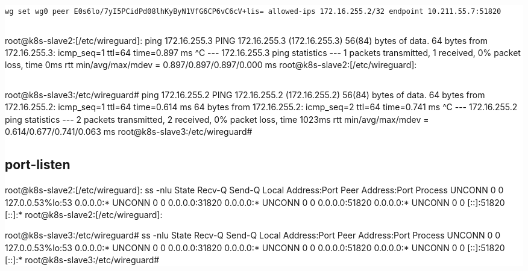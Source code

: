 ```sh
wg set wg0 peer E0s6lo/7yI5PCidPd08lhKyByN1VfG6CP6vC6cV+lis= allowed-ips 172.16.255.2/32 endpoint 10.211.55.7:51820
```
##
root@k8s-slave2:[/etc/wireguard]:
ping 172.16.255.3
PING 172.16.255.3 (172.16.255.3) 56(84) bytes of data.
64 bytes from 172.16.255.3: icmp_seq=1 ttl=64 time=0.897 ms
^C
--- 172.16.255.3 ping statistics ---
1 packets transmitted, 1 received, 0% packet loss, time 0ms
rtt min/avg/max/mdev = 0.897/0.897/0.897/0.000 ms
root@k8s-slave2:[/etc/wireguard]:

##
root@k8s-slave3:/etc/wireguard# ping 172.16.255.2
PING 172.16.255.2 (172.16.255.2) 56(84) bytes of data.
64 bytes from 172.16.255.2: icmp_seq=1 ttl=64 time=0.614 ms
64 bytes from 172.16.255.2: icmp_seq=2 ttl=64 time=0.741 ms
^C
--- 172.16.255.2 ping statistics ---
2 packets transmitted, 2 received, 0% packet loss, time 1023ms
rtt min/avg/max/mdev = 0.614/0.677/0.741/0.063 ms
root@k8s-slave3:/etc/wireguard#

## port-listen
root@k8s-slave2:[/etc/wireguard]:
ss -nlu
State           Recv-Q           Send-Q                     Local Address:Port                      Peer Address:Port          Process
UNCONN          0                0                          127.0.0.53%lo:53                             0.0.0.0:*
UNCONN          0                0                                0.0.0.0:31820                          0.0.0.0:*
UNCONN          0                0                                0.0.0.0:51820                          0.0.0.0:*
UNCONN          0                0                                   [::]:51820                             [::]:*
root@k8s-slave2:[/etc/wireguard]:

root@k8s-slave3:/etc/wireguard# ss -nlu
State           Recv-Q           Send-Q                     Local Address:Port                      Peer Address:Port          Process
UNCONN          0                0                          127.0.0.53%lo:53                             0.0.0.0:*
UNCONN          0                0                                0.0.0.0:31820                          0.0.0.0:*
UNCONN          0                0                                0.0.0.0:51820                          0.0.0.0:*
UNCONN          0                0                                   [::]:51820                             [::]:*
root@k8s-slave3:/etc/wireguard#
